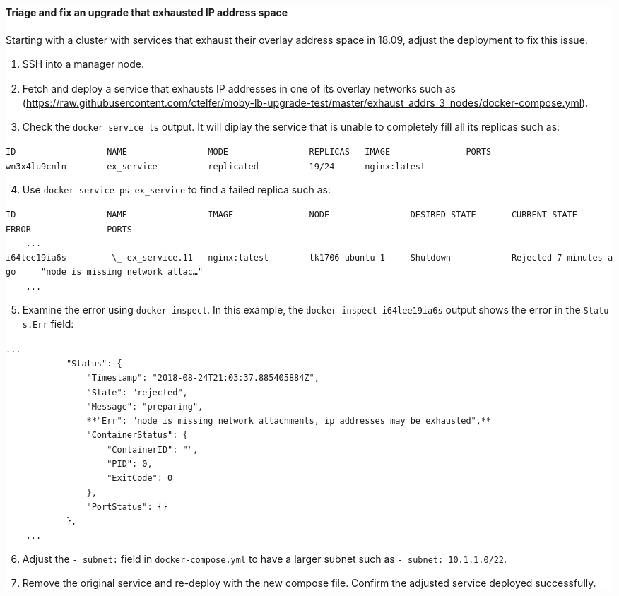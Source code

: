 ####  Triage and fix an upgrade that exhausted IP address space

Starting with a cluster with services that exhaust their overlay address space in 18.09, adjust the deployment to fix this issue.

1. SSH into a manager node.

2. Fetch and deploy a service that exhausts IP addresses in one of its overlay networks such as (https://raw.githubusercontent.com/ctelfer/moby-lb-upgrade-test/master/exhaust_addrs_3_nodes/docker-compose.yml).

3. Check the `docker service ls` output. It will diplay the service that is  unable to completely fill all its replicas such as: 

```
ID                  NAME                MODE                REPLICAS   IMAGE               PORTS
wn3x4lu9cnln        ex_service          replicated          19/24      nginx:latest
```

4. Use `docker service ps ex_service` to find a failed replica such as:

```
ID                  NAME                IMAGE               NODE                DESIRED STATE       CURRENT STATE              ERROR               PORTS
    ... 
i64lee19ia6s         \_ ex_service.11   nginx:latest        tk1706-ubuntu-1     Shutdown            Rejected 7 minutes ago     "node is missing network attac…"
    ... 
```

5. Examine the error using `docker inspect`. In this example, the  `docker inspect i64lee19ia6s` output shows the error in the `Status.Err` field:

```
... 
            "Status": {
                "Timestamp": "2018-08-24T21:03:37.885405884Z",
                "State": "rejected",
                "Message": "preparing",
                **"Err": "node is missing network attachments, ip addresses may be exhausted",**
                "ContainerStatus": {
                    "ContainerID": "",
                    "PID": 0,
                    "ExitCode": 0
                },
                "PortStatus": {}
            },
    ...
```

6. Adjust the `- subnet:` field in `docker-compose.yml` to have a larger subnet such as `- subnet: 10.1.1.0/22`.  

7. Remove the original service and re-deploy with the new compose file. Confirm the adjusted service deployed successfully.
